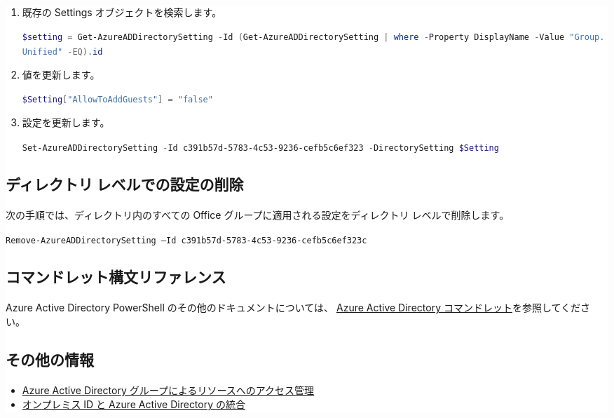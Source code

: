 1. 既存の Settings オブジェクトを検索します。
   ```powershell
   $setting = Get-AzureADDirectorySetting -Id (Get-AzureADDirectorySetting | where -Property DisplayName -Value "Group.Unified" -EQ).id
   ```
2. 値を更新します。
  
   ```powershell
   $Setting["AllowToAddGuests"] = "false"
   ```
3. 設定を更新します。
  
   ```powershell
   Set-AzureADDirectorySetting -Id c391b57d-5783-4c53-9236-cefb5c6ef323 -DirectorySetting $Setting
   ```

## <a name="remove-settings-at-the-directory-level"></a>ディレクトリ レベルでの設定の削除
次の手順では、ディレクトリ内のすべての Office グループに適用される設定をディレクトリ レベルで削除します。
  ```powershell
  Remove-AzureADDirectorySetting –Id c391b57d-5783-4c53-9236-cefb5c6ef323c
  ```

## <a name="cmdlet-syntax-reference"></a>コマンドレット構文リファレンス
Azure Active Directory PowerShell のその他のドキュメントについては、 [Azure Active Directory コマンドレット](/powershell/azure/install-adv2?view=azureadps-2.0)を参照してください。

## <a name="additional-reading"></a>その他の情報

* [Azure Active Directory グループによるリソースへのアクセス管理](../fundamentals/active-directory-manage-groups.md)
* [オンプレミス ID と Azure Active Directory の統合](../hybrid/whatis-hybrid-identity.md)
